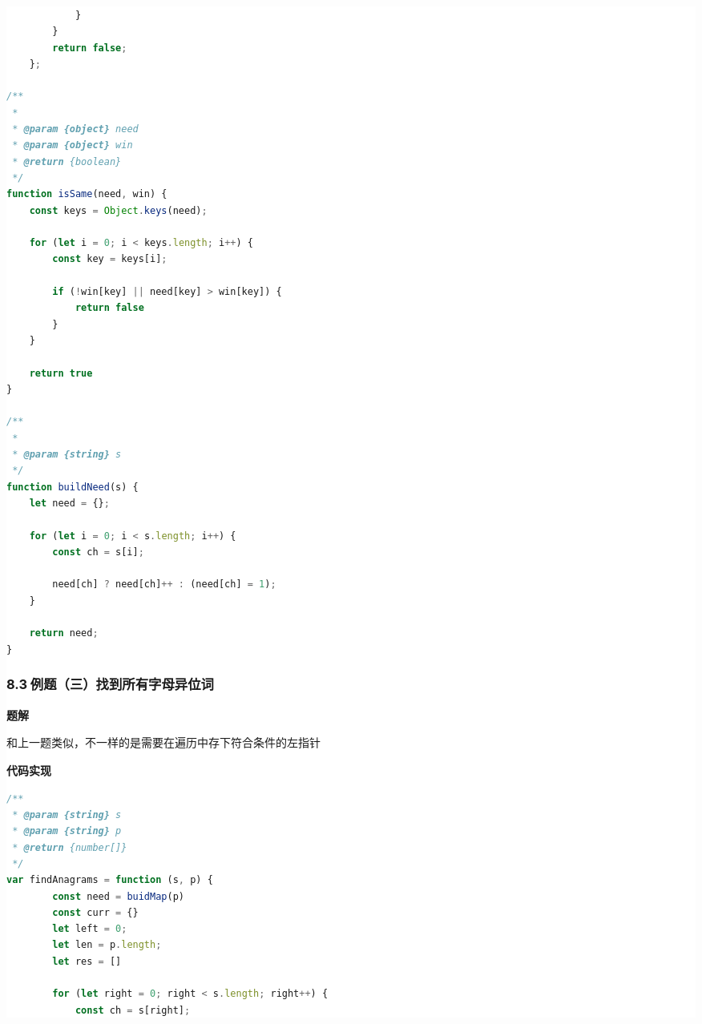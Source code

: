 ```javascript
            }
        }
        return false;
    };

/**
 *
 * @param {object} need
 * @param {object} win
 * @return {boolean}
 */
function isSame(need, win) {
    const keys = Object.keys(need);

    for (let i = 0; i < keys.length; i++) {
        const key = keys[i];

        if (!win[key] || need[key] > win[key]) {
            return false
        }
    }

    return true
}

/**
 *
 * @param {string} s
 */
function buildNeed(s) {
    let need = {};

    for (let i = 0; i < s.length; i++) {
        const ch = s[i];

        need[ch] ? need[ch]++ : (need[ch] = 1);
    }

    return need;
}
```

### 8.3 例题（三）找到所有字母异位词

**题解**

和上一题类似，不一样的是需要在遍历中存下符合条件的左指针

**代码实现**

```javascript
/**
 * @param {string} s
 * @param {string} p
 * @return {number[]}
 */
var findAnagrams = function (s, p) {
        const need = buidMap(p)
        const curr = {}
        let left = 0;
        let len = p.length;
        let res = []

        for (let right = 0; right < s.length; right++) {
            const ch = s[right];
```